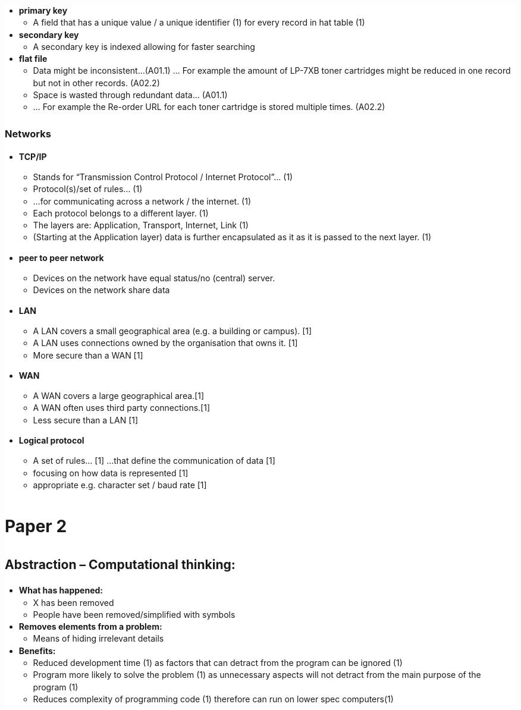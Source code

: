 - **primary key**
    - A field that has a unique value / a unique identifier (1) for every record in hat table (1)
- **secondary key**
    - A secondary key is indexed allowing for faster searching
- **flat file**
    - Data might be inconsistent…(A01.1) … For example the amount of LP-7XB toner cartridges might be reduced in one record but not in other records. (A02.2)
    - Space is wasted through redundant data… (A01.1)
    - … For example the Re-order URL for each toner cartridge is stored multiple times. (A02.2)

### Networks

- **TCP/IP**
    - Stands for “Transmission Control
Protocol / Internet Protocol”… (1)
    - Protocol(s)/set of rules… (1)
    - …for communicating across a network / the internet. (1)
    - Each protocol belongs to a different layer. (1)
    - The layers are: Application, Transport, Internet, Link (1)
    - (Starting at the Application layer) data is further encapsulated as it as it is passed to the next layer. (1) 

- **peer to peer network**
    - Devices on the network have equal status/no (central) server.
    - Devices on the network share data 

- **LAN**
    - A LAN covers a small geographical area (e.g. a building or campus). [1]
    - A LAN uses connections owned by the organisation that owns it. [1]
    - More secure than a WAN [1]

- **WAN**
    - A WAN covers a large geographical area.[1]
    - A WAN often uses third party connections.[1]
    - Less secure than a LAN [1] 

 - **Logical protocol**
     - A set of rules… [1]  …that define the communication of data [1]
     - focusing on how data is represented [1]
     - appropriate e.g. character set / baud rate [1]

# Paper 2

## Abstraction – Computational thinking:

- **What has happened:**
  - X has been removed
  - People have been removed/simplified with symbols
- **Removes elements from a problem:**
  - Means of hiding irrelevant details
- **Benefits:**
  - Reduced development time (1) as factors that can detract from the program can be ignored (1)
  - Program more likely to solve the problem (1) as unnecessary aspects will not detract from the main purpose of the program (1) 
  - Reduces complexity of programming code (1) therefore can run on lower spec computers(1)
